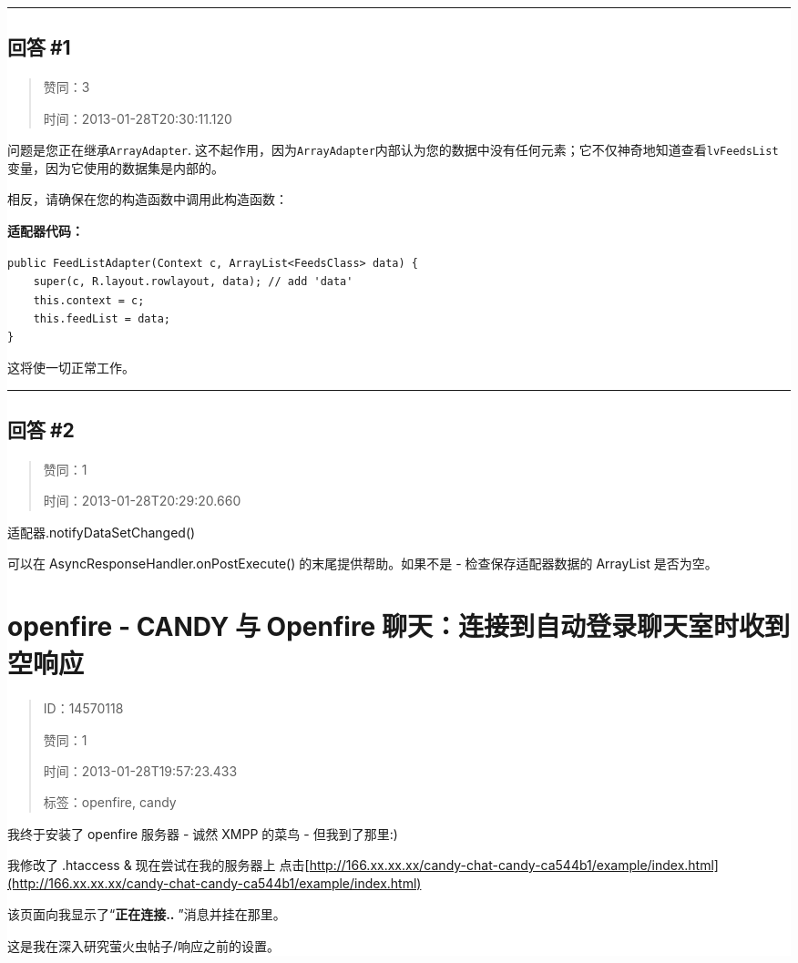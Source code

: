 * * *

## 回答 #1

> 赞同：3
> 
> 时间：2013-01-28T20:30:11.120

问题是您正在继承`ArrayAdapter`. 这不起作用，因为`ArrayAdapter`内部认为您的数据中没有任何元素；它不仅神奇地知道查看`lvFeedsList`变量，因为它使用的数据集是内部的。

相反，请确保在您的构造函数中调用此构造函数：

**适配器代码：**

```
public FeedListAdapter(Context c, ArrayList<FeedsClass> data) {
    super(c, R.layout.rowlayout, data); // add 'data'
    this.context = c;
    this.feedList = data;
} 
```

这将使一切正常工作。

* * *

## 回答 #2

> 赞同：1
> 
> 时间：2013-01-28T20:29:20.660

适配器.notifyDataSetChanged()

可以在 AsyncResponseHandler.onPostExecute() 的末尾提供帮助。如果不是 - 检查保存适配器数据的 ArrayList 是否为空。

# openfire - CANDY 与 Openfire 聊天：连接到自动登录聊天室时收到空响应

> ID：14570118
> 
> 赞同：1
> 
> 时间：2013-01-28T19:57:23.433
> 
> 标签：openfire, candy

我终于安装了 openfire 服务器 - 诚然 XMPP 的菜鸟 - 但我到了那里:)

我修改了 .htaccess & 现在尝试在我的服务器上 点击[http://166.xx.xx.xx/candy-chat-c​​andy-ca544b1/example/index.html](http://166.xx.xx.xx/candy-chat-candy-ca544b1/example/index.html)

该页面向我显示了“**正在连接..** ”消息并挂在那里。

这是我在深入研究萤火虫帖子/响应之前的设置。
